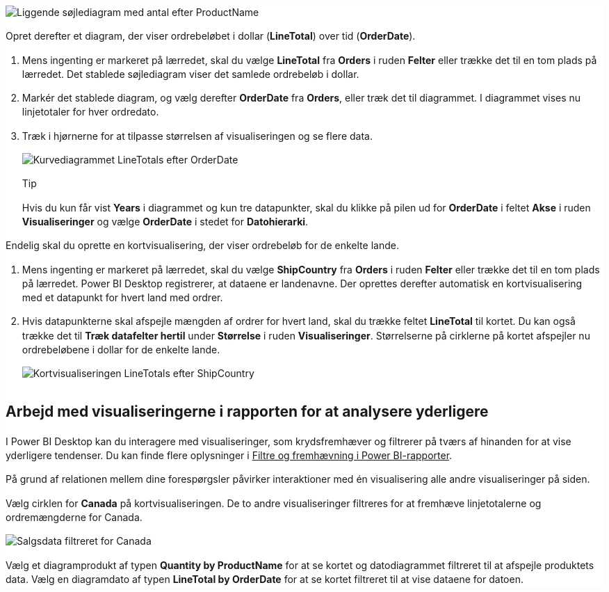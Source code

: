    ![Liggende søjlediagram med antal efter ProductName](media/desktop-tutorial-analyzing-sales-data-from-excel-and-an-odata-feed/quantity-by-productname-bar-chart.png)

Opret derefter et diagram, der viser ordrebeløbet i dollar (**LineTotal**) over tid (**OrderDate**).

1. Mens ingenting er markeret på lærredet, skal du vælge **LineTotal** fra **Orders** i ruden **Felter** eller trække det til en tom plads på lærredet. Det stablede søjlediagram viser det samlede ordrebeløb i dollar.

1. Markér det stablede diagram, og vælg derefter **OrderDate** fra **Orders**, eller træk det til diagrammet. I diagrammet vises nu linjetotaler for hver ordredato.

1. Træk i hjørnerne for at tilpasse størrelsen af visualiseringen og se flere data.

   ![Kurvediagrammet LineTotals efter OrderDate](media/desktop-tutorial-analyzing-sales-data-from-excel-and-an-odata-feed/linetotals-by-orderdate-line-chart.png)

   >[!TIP]
   >Hvis du kun får vist **Years** i diagrammet og kun tre datapunkter, skal du klikke på pilen ud for **OrderDate** i feltet **Akse** i ruden **Visualiseringer** og vælge **OrderDate** i stedet for **Datohierarki**.

Endelig skal du oprette en kortvisualisering, der viser ordrebeløb for de enkelte lande.

1. Mens ingenting er markeret på lærredet, skal du vælge **ShipCountry** fra **Orders** i ruden **Felter** eller trække det til en tom plads på lærredet. Power BI Desktop registrerer, at dataene er landenavne. Der oprettes derefter automatisk en kortvisualisering med et datapunkt for hvert land med ordrer.

1. Hvis datapunkterne skal afspejle mængden af ordrer for hvert land, skal du trække feltet **LineTotal** til kortet. Du kan også trække det til **Træk datafelter hertil** under **Størrelse** i ruden **Visualiseringer**. Størrelserne på cirklerne på kortet afspejler nu ordrebeløbene i dollar for de enkelte lande.

   ![Kortvisualiseringen LineTotals efter ShipCountry](media/desktop-tutorial-analyzing-sales-data-from-excel-and-an-odata-feed/linetotals-by-shipcountry-map-visualization.png)

## <a name="interact-with-your-report-visuals-to-analyze-further"></a>Arbejd med visualiseringerne i rapporten for at analysere yderligere

I Power BI Desktop kan du interagere med visualiseringer, som krydsfremhæver og filtrerer på tværs af hinanden for at vise yderligere tendenser. Du kan finde flere oplysninger i [Filtre og fremhævning i Power BI-rapporter](../create-reports/power-bi-reports-filters-and-highlighting.md).

På grund af relationen mellem dine forespørgsler påvirker interaktioner med én visualisering alle andre visualiseringer på siden.

Vælg cirklen for **Canada** på kortvisualiseringen. De to andre visualiseringer filtreres for at fremhæve linjetotalerne og ordremængderne for Canada.

![Salgsdata filtreret for Canada](media/desktop-tutorial-analyzing-sales-data-from-excel-and-an-odata-feed/sales-data-filtered-for-canada.png)

Vælg et diagramprodukt af typen **Quantity by ProductName** for at se kortet og datodiagrammet filtreret til at afspejle produktets data. Vælg en diagramdato af typen **LineTotal by OrderDate** for at se kortet filtreret til at vise dataene for datoen.
